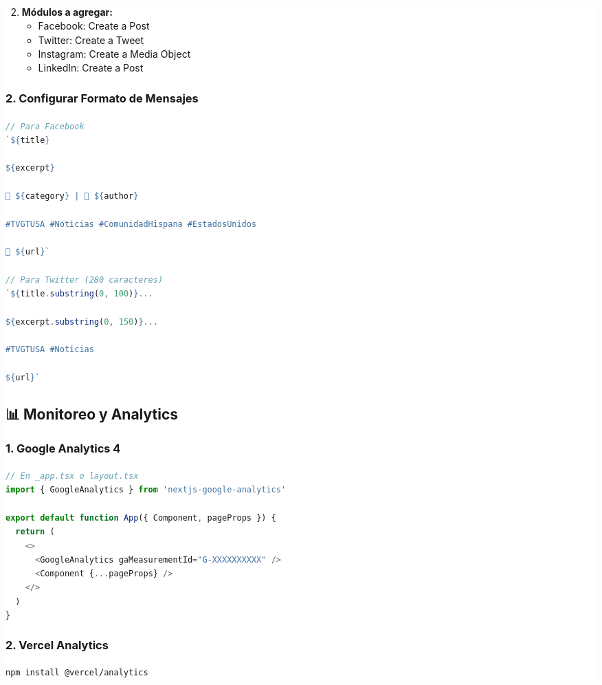 2. **Módulos a agregar:**
   - Facebook: Create a Post
   - Twitter: Create a Tweet
   - Instagram: Create a Media Object
   - LinkedIn: Create a Post

### 2. Configurar Formato de Mensajes

```javascript
// Para Facebook
`${title}

${excerpt}

📰 ${category} | 👤 ${author}

#TVGTUSA #Noticias #ComunidadHispana #EstadosUnidos

🔗 ${url}`

// Para Twitter (280 caracteres)
`${title.substring(0, 100)}...

${excerpt.substring(0, 150)}...

#TVGTUSA #Noticias

${url}`
```

## 📊 Monitoreo y Analytics

### 1. Google Analytics 4

```javascript
// En _app.tsx o layout.tsx
import { GoogleAnalytics } from 'nextjs-google-analytics'

export default function App({ Component, pageProps }) {
  return (
    <>
      <GoogleAnalytics gaMeasurementId="G-XXXXXXXXXX" />
      <Component {...pageProps} />
    </>
  )
}
```

### 2. Vercel Analytics

```bash
npm install @vercel/analytics
```
